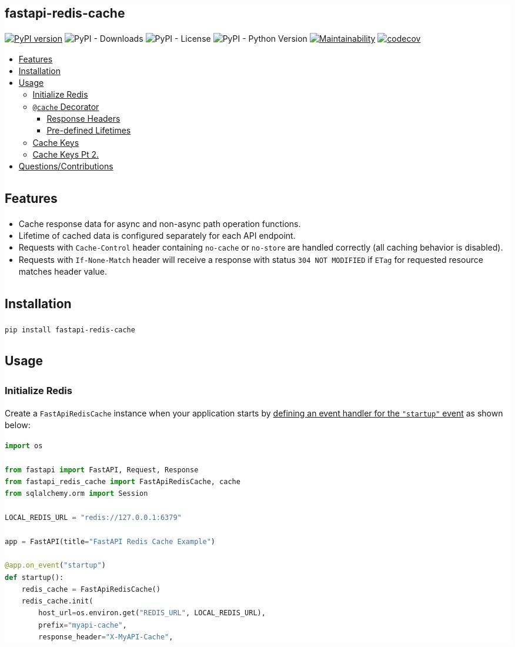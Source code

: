 ## fastapi-redis-cache 

[![PyPI version](https://badge.fury.io/py/fastapi-redis-cache.svg)](https://badge.fury.io/py/fastapi-redis-cache)
![PyPI - Downloads](https://img.shields.io/pypi/dm/fastapi-redis-cache?color=%234DC71F)
![PyPI - License](https://img.shields.io/pypi/l/fastapi-redis-cache?color=%25234DC71F)
![PyPI - Python Version](https://img.shields.io/pypi/pyversions/fastapi-redis-cache)
[![Maintainability](https://api.codeclimate.com/v1/badges/ec0b1d7afb21bd8c23dc/maintainability)](https://codeclimate.com/github/a-luna/fastapi-redis-cache/maintainability)
[![codecov](https://codecov.io/gh/a-luna/fastapi-redis-cache/branch/main/graph/badge.svg?token=dUaILJcgWY)](https://codecov.io/gh/a-luna/fastapi-redis-cache)

- [Features](#features)
- [Installation](#installation)
- [Usage](#usage)
  - [Initialize Redis](#initialize-redis)
  - [`@cache` Decorator](#cache-decorator)
    - [Response Headers](#response-headers)
    - [Pre-defined Lifetimes](#pre-defined-lifetimes)
  - [Cache Keys](#cache-keys)
  - [Cache Keys Pt 2.](#cache-keys-pt-2)
- [Questions/Contributions](#questionscontributions)

## Features

- Cache response data for async and non-async path operation functions.
- Lifetime of cached data is configured separately for each API endpoint.
- Requests with `Cache-Control` header containing `no-cache` or `no-store` are handled correctly (all caching behavior is disabled).
- Requests with `If-None-Match` header will receive a response with status `304 NOT MODIFIED` if `ETag` for requested resource matches header value.

## Installation

`pip install fastapi-redis-cache`

## Usage

### Initialize Redis

Create a `FastApiRedisCache` instance when your application starts by [defining an event handler for the `"startup"` event](https://fastapi.tiangolo.com/advanced/events/) as shown below:

```python {linenos=table}
import os

from fastapi import FastAPI, Request, Response
from fastapi_redis_cache import FastApiRedisCache, cache
from sqlalchemy.orm import Session

LOCAL_REDIS_URL = "redis://127.0.0.1:6379"

app = FastAPI(title="FastAPI Redis Cache Example")

@app.on_event("startup")
def startup():
    redis_cache = FastApiRedisCache()
    redis_cache.init(
        host_url=os.environ.get("REDIS_URL", LOCAL_REDIS_URL),
        prefix="myapi-cache",
        response_header="X-MyAPI-Cache",
```